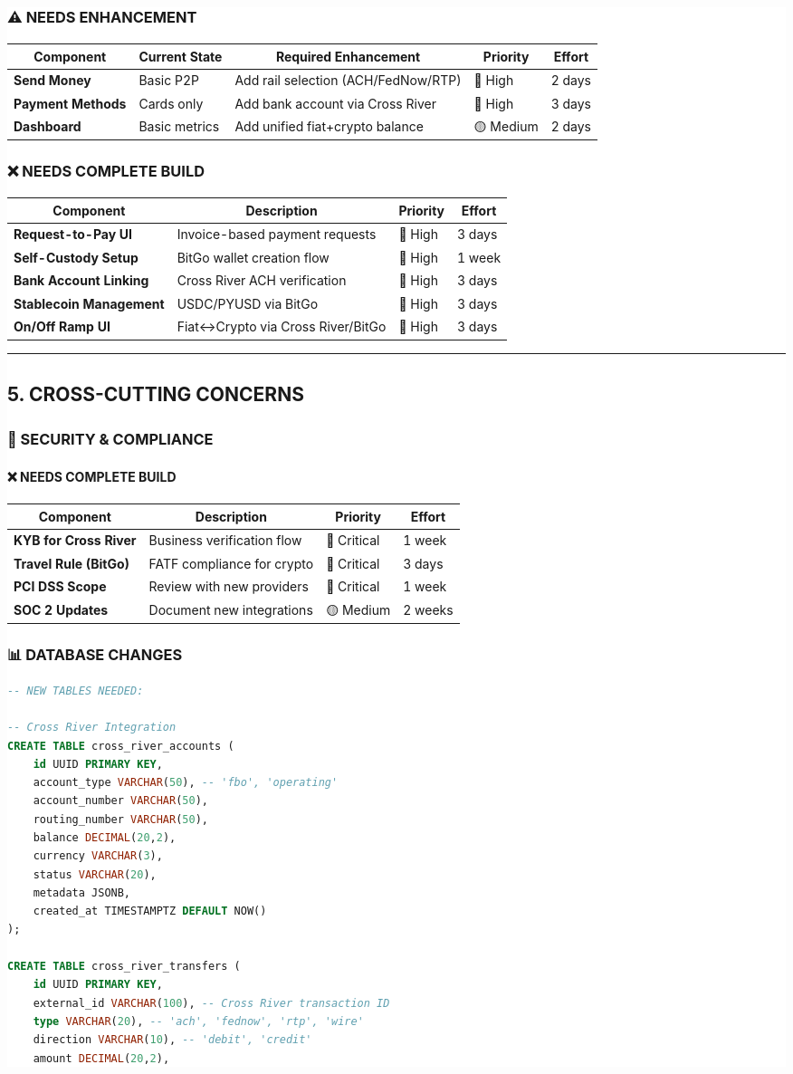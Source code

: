 ### ⚠️ NEEDS ENHANCEMENT
| Component | Current State | Required Enhancement | Priority | Effort |
|-----------|--------------|---------------------|----------|--------|
| **Send Money** | Basic P2P | Add rail selection (ACH/FedNow/RTP) | 🔴 High | 2 days |
| **Payment Methods** | Cards only | Add bank account via Cross River | 🔴 High | 3 days |
| **Dashboard** | Basic metrics | Add unified fiat+crypto balance | 🟡 Medium | 2 days |

### ❌ NEEDS COMPLETE BUILD
| Component | Description | Priority | Effort |
|-----------|-------------|----------|--------|
| **Request-to-Pay UI** | Invoice-based payment requests | 🔴 High | 3 days |
| **Self-Custody Setup** | BitGo wallet creation flow | 🔴 High | 1 week |
| **Bank Account Linking** | Cross River ACH verification | 🔴 High | 3 days |
| **Stablecoin Management** | USDC/PYUSD via BitGo | 🔴 High | 3 days |
| **On/Off Ramp UI** | Fiat↔Crypto via Cross River/BitGo | 🔴 High | 3 days |

---

## 5. CROSS-CUTTING CONCERNS

### 🔐 SECURITY & COMPLIANCE

#### ❌ NEEDS COMPLETE BUILD
| Component | Description | Priority | Effort |
|-----------|-------------|----------|--------|
| **KYB for Cross River** | Business verification flow | 🔴 Critical | 1 week |
| **Travel Rule (BitGo)** | FATF compliance for crypto | 🔴 Critical | 3 days |
| **PCI DSS Scope** | Review with new providers | 🔴 Critical | 1 week |
| **SOC 2 Updates** | Document new integrations | 🟡 Medium | 2 weeks |

### 📊 DATABASE CHANGES

```sql
-- NEW TABLES NEEDED:

-- Cross River Integration
CREATE TABLE cross_river_accounts (
    id UUID PRIMARY KEY,
    account_type VARCHAR(50), -- 'fbo', 'operating'
    account_number VARCHAR(50),
    routing_number VARCHAR(50),
    balance DECIMAL(20,2),
    currency VARCHAR(3),
    status VARCHAR(20),
    metadata JSONB,
    created_at TIMESTAMPTZ DEFAULT NOW()
);

CREATE TABLE cross_river_transfers (
    id UUID PRIMARY KEY,
    external_id VARCHAR(100), -- Cross River transaction ID
    type VARCHAR(20), -- 'ach', 'fednow', 'rtp', 'wire'
    direction VARCHAR(10), -- 'debit', 'credit'
    amount DECIMAL(20,2),
```